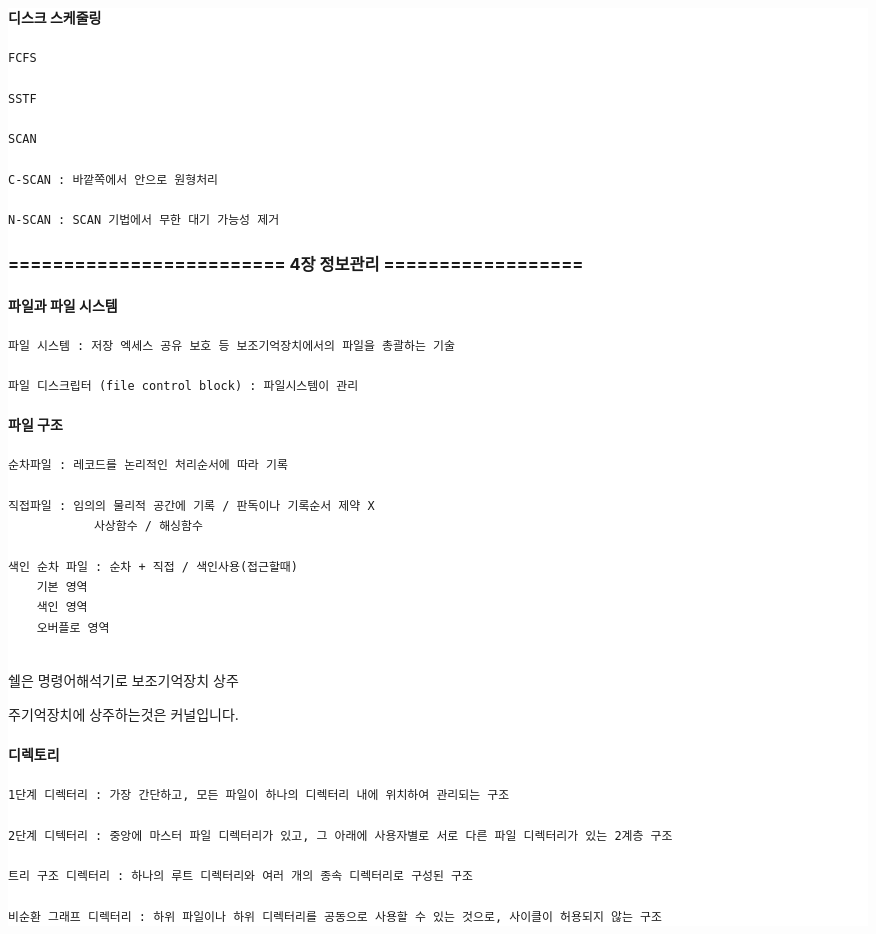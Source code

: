 

#### 디스크 스케줄링

```
FCFS

SSTF

SCAN

C-SCAN : 바깥쪽에서 안으로 원형처리

N-SCAN : SCAN 기법에서 무한 대기 가능성 제거
```



### ========================= 4장 정보관리 ==================

#### 파일과 파일 시스템

```
파일 시스템 : 저장 엑세스 공유 보호 등 보조기억장치에서의 파일을 총괄하는 기술

파일 디스크립터 (file control block) : 파일시스템이 관리
```

#### 파일 구조

```
순차파일 : 레코드를 논리적인 처리순서에 따라 기록

직접파일 : 임의의 물리적 공간에 기록 / 판독이나 기록순서 제약 X
			사상함수 / 해싱함수

색인 순차 파일 : 순차 + 직접 / 색인사용(접근할때)
	기본 영역
	색인 영역
	오버플로 영역


```



쉘은 명령어해석기로 보조기억장치 상주

주기억장치에 상주하는것은 커널입니다.

#### 디렉토리

```
1단계 디렉터리 : 가장 간단하고, 모든 파일이 하나의 디렉터리 내에 위치하여 관리되는 구조

2단계 디텍터리 : 중앙에 마스터 파일 디렉터리가 있고, 그 아래에 사용자별로 서로 다른 파일 디렉터리가 있는 2계층 구조

트리 구조 디렉터리 : 하나의 루트 디렉터리와 여러 개의 종속 디렉터리로 구성된 구조

비순환 그래프 디렉터리 : 하위 파일이나 하위 디렉터리를 공동으로 사용할 수 있는 것으로, 사이클이 허용되지 않는 구조
```
